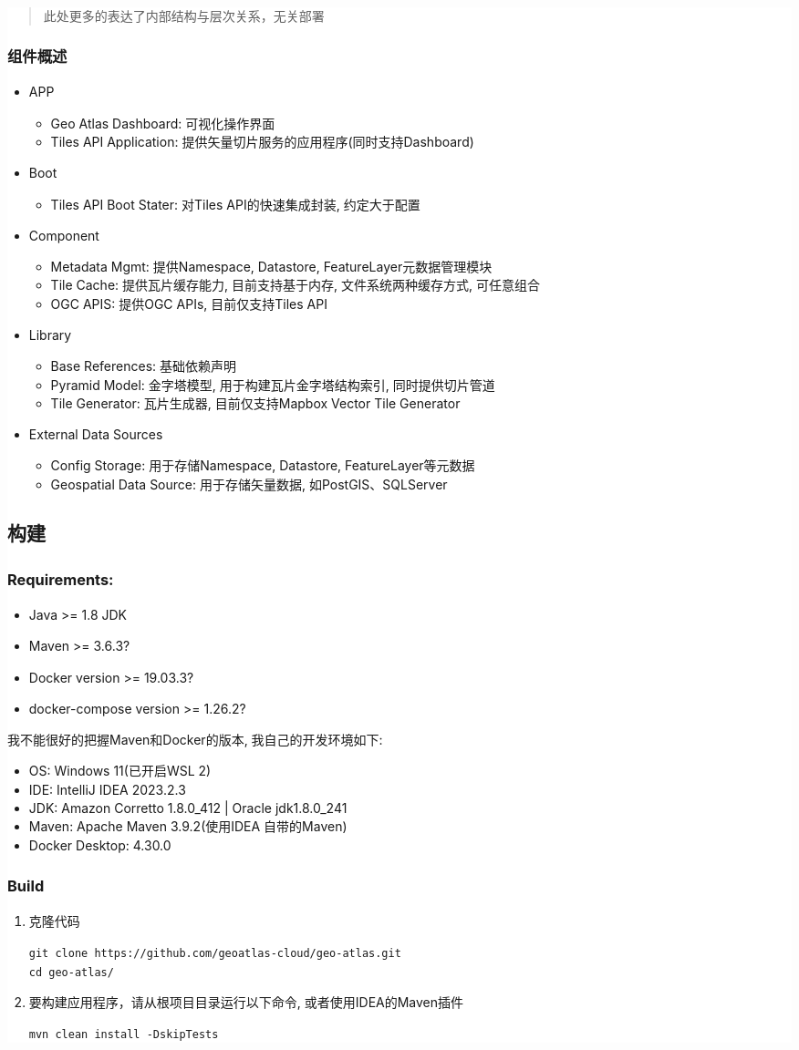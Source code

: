 > 此处更多的表达了内部结构与层次关系，无关部署

### 组件概述

- APP
  - Geo Atlas Dashboard: 可视化操作界面
  - Tiles API Application: 提供矢量切片服务的应用程序(同时支持Dashboard)

- Boot
  - Tiles API Boot Stater: 对Tiles API的快速集成封装, 约定大于配置

- Component
  - Metadata Mgmt: 提供Namespace, Datastore, FeatureLayer元数据管理模块
  - Tile Cache: 提供瓦片缓存能力, 目前支持基于内存, 文件系统两种缓存方式, 可任意组合
  - OGC APIS: 提供OGC APIs, 目前仅支持Tiles API

- Library
  - Base References: 基础依赖声明
  - Pyramid Model: 金字塔模型, 用于构建瓦片金字塔结构索引, 同时提供切片管道
  - Tile Generator: 瓦片生成器, 目前仅支持Mapbox Vector Tile Generator

- External Data Sources
  - Config Storage: 用于存储Namespace, Datastore, FeatureLayer等元数据
  - Geospatial Data Source: 用于存储矢量数据, 如PostGIS、SQLServer

## 构建

### Requirements:

- Java >= 1.8 JDK

- Maven >= 3.6.3?

- Docker version >= 19.03.3?

- docker-compose version >= 1.26.2?

我不能很好的把握Maven和Docker的版本, 我自己的开发环境如下:

- OS: Windows 11(已开启WSL 2)
- IDE: IntelliJ IDEA 2023.2.3
- JDK: Amazon Corretto 1.8.0_412 | Oracle jdk1.8.0_241
- Maven: Apache Maven 3.9.2(使用IDEA 自带的Maven)
- Docker Desktop: 4.30.0

### Build

1. 克隆代码
    ```shell
    git clone https://github.com/geoatlas-cloud/geo-atlas.git
    cd geo-atlas/
    ```
2. 要构建应用程序，请从根项目目录运行以下命令, 或者使用IDEA的Maven插件

    ```shell
    mvn clean install -DskipTests
    ```
